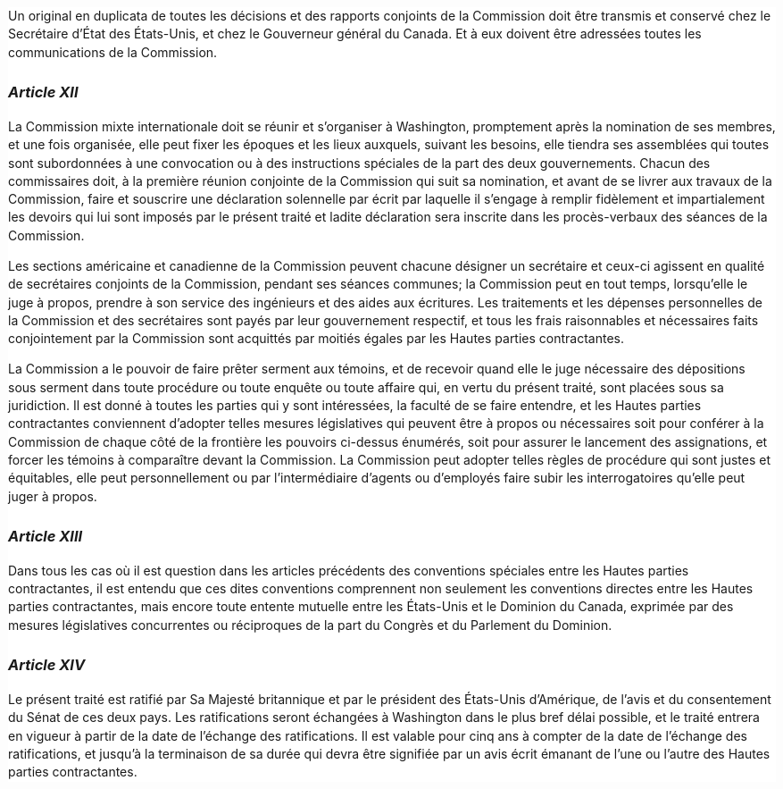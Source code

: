 
Un original en duplicata de toutes les décisions et des rapports conjoints de la Commission doit être transmis et conservé chez le Secrétaire d’État des États-Unis, et chez le Gouverneur général du Canada. Et à eux doivent être adressées toutes les communications de la Commission.



### *Article XII*


La Commission mixte internationale doit se réunir et s’organiser à Washington, promptement après la nomination de ses membres, et une fois organisée, elle peut fixer les époques et les lieux auxquels, suivant les besoins, elle tiendra ses assemblées qui toutes sont subordonnées à une convocation ou à des instructions spéciales de la part des deux gouvernements. Chacun des commissaires doit, à la première réunion conjointe de la Commission qui suit sa nomination, et avant de se livrer aux travaux de la Commission, faire et souscrire une déclaration solennelle par écrit par laquelle il s’engage à remplir fidèlement et impartialement les devoirs qui lui sont imposés par le présent traité et ladite déclaration sera inscrite dans les procès-verbaux des séances de la Commission.



Les sections américaine et canadienne de la Commission peuvent chacune désigner un secrétaire et ceux-ci agissent en qualité de secrétaires conjoints de la Commission, pendant ses séances communes; la Commission peut en tout temps, lorsqu’elle le juge à propos, prendre à son service des ingénieurs et des aides aux écritures. Les traitements et les dépenses personnelles de la Commission et des secrétaires sont payés par leur gouvernement respectif, et tous les frais raisonnables et nécessaires faits conjointement par la Commission sont acquittés par moitiés égales par les Hautes parties contractantes.



La Commission a le pouvoir de faire prêter serment aux témoins, et de recevoir quand elle le juge nécessaire des dépositions sous serment dans toute procédure ou toute enquête ou toute affaire qui, en vertu du présent traité, sont placées sous sa juridiction. Il est donné à toutes les parties qui y sont intéressées, la faculté de se faire entendre, et les Hautes parties contractantes conviennent d’adopter telles mesures législatives qui peuvent être à propos ou nécessaires soit pour conférer à la Commission de chaque côté de la frontière les pouvoirs ci-dessus énumérés, soit pour assurer le lancement des assignations, et forcer les témoins à comparaître devant la Commission. La Commission peut adopter telles règles de procédure qui sont justes et équitables, elle peut personnellement ou par l’intermédiaire d’agents ou d’employés faire subir les interrogatoires qu’elle peut juger à propos.



### *Article XIII*


Dans tous les cas où il est question dans les articles précédents des conventions spéciales entre les Hautes parties contractantes, il est entendu que ces dites conventions comprennent non seulement les conventions directes entre les Hautes parties contractantes, mais encore toute entente mutuelle entre les États-Unis et le Dominion du Canada, exprimée par des mesures législatives concurrentes ou réciproques de la part du Congrès et du Parlement du Dominion.



### *Article XIV*


Le présent traité est ratifié par Sa Majesté britannique et par le président des États-Unis d’Amérique, de l’avis et du consentement du Sénat de ces deux pays. Les ratifications seront échangées à Washington dans le plus bref délai possible, et le traité entrera en vigueur à partir de la date de l’échange des ratifications. Il est valable pour cinq ans à compter de la date de l’échange des ratifications, et jusqu’à la terminaison de sa durée qui devra être signifiée par un avis écrit émanant de l’une ou l’autre des Hautes parties contractantes.

